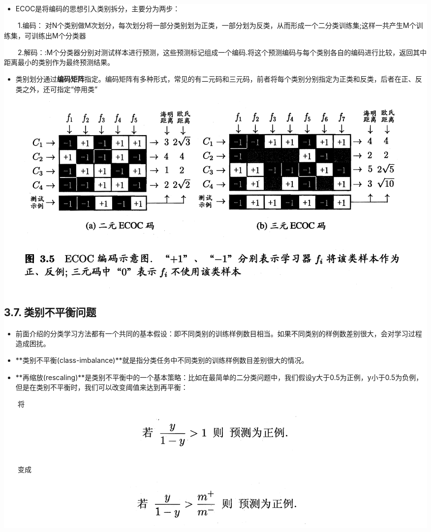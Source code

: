 - ECOC是将编码的思想引入类别拆分，主要分为两步：

&emsp;&emsp;1.编码： 对N个类别做M次划分，每次划分将一部分类别划为正类，一部分划为反类，从而形成一个二分类训练集;这样一共产生M个训练集，可训练出M个分类器

&emsp;&emsp;2.解码：:M个分类器分别对测试样本进行预测，这些预测标记组成一个编码.将这个预测编码与每个类别各自的编码进行比较，返回其中距离最小的类别作为最终预测结果。

- 类别划分通过**编码矩阵**指定。编码矩阵有多种形式，常见的有二元码和三元码，前者将每个类别分别指定为正类和反类，后者在正、反类之外，还可指定“停用类”

<center><img src='../assets/img/posts/20211222/39.jpg'></center>

## 3.7. 类别不平衡问题

- 前面介绍的分类学习方法都有一个共同的基本假设：即不同类别的训练样例数目相当。如果不同类别的样例数差别很大，会对学习过程造成困扰。

- **类别不平衡(class-imbalance)**就是指分类任务中不同类别的训练样例数目差别很大的情况。

- **再缩放(rescaling)**是类别不平衡中的一个基本策略：比如在最简单的二分类问题中，我们假设y大于0.5为正例，y小于0.5为负例，但是在类别不平衡时，我们可以改变阈值来达到再平衡：

&emsp;&emsp;将

<center><img src='../assets/img/posts/20211222/40.jpg'></center>

&emsp;&emsp;变成

<center><img src='../assets/img/posts/20211222/41.jpg'></center>

